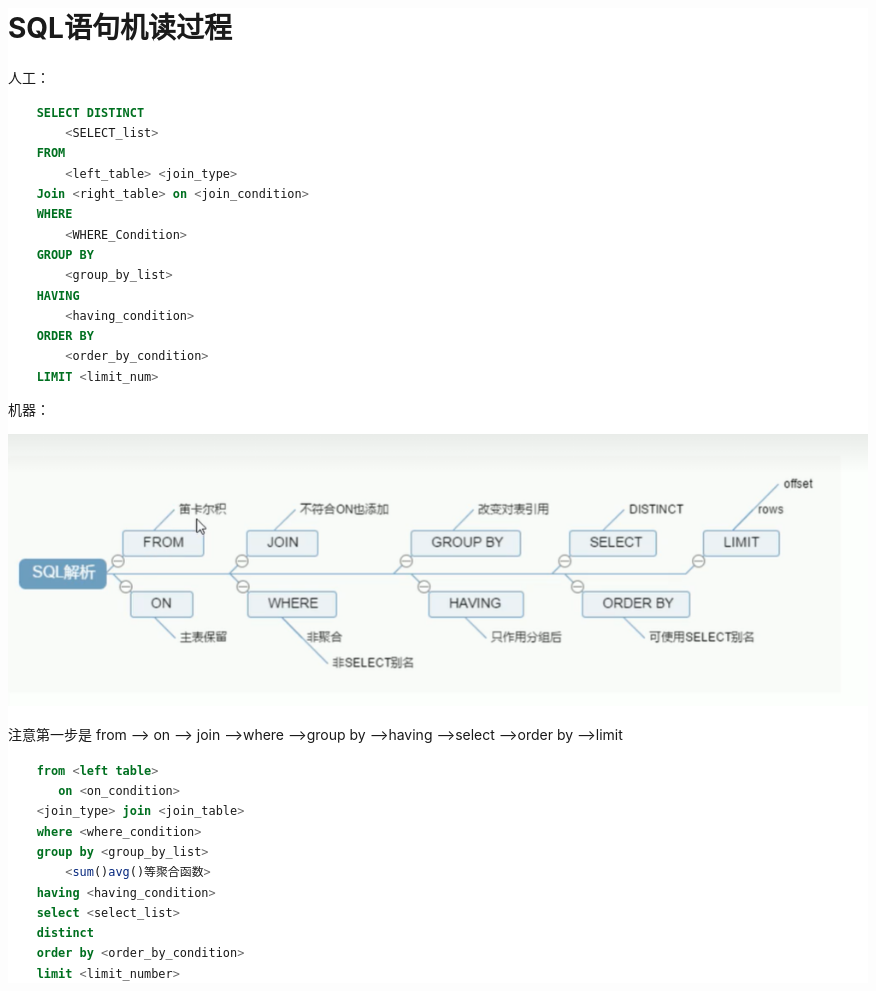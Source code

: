 

# SQL语句机读过程

人工：

```sql
    SELECT DISTINCT
        <SELECT_list>
    FROM
        <left_table> <join_type>
    Join <right_table> on <join_condition>
    WHERE 
    	<WHERE_Condition>
    GROUP BY
    	<group_by_list>
    HAVING
    	<having_condition>
    ORDER BY
    	<order_by_condition>
	LIMIT <limit_num>
```

机器：

![](MySQL_Super/image-20220816200725202.png)



注意第一步是 from --> on --> join -->where -->group by -->having -->select -->order by -->limit

```sql
    from <left table>
 	   on <on_condition>
    <join_type> join <join_table>
    where <where_condition>
    group by <group_by_list>
    	<sum()avg()等聚合函数>
    having <having_condition>
    select <select_list>
    distinct
    order by <order_by_condition>
    limit <limit_number>
```
